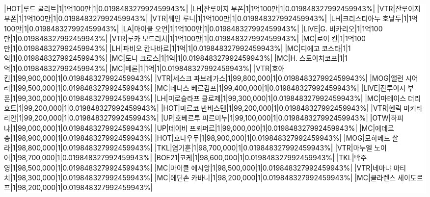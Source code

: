 |HOT|루드 굴리트|1|1억100만|1|0.019848327992459943%|
|LH|잔루이지 부폰|1|1억100만|1|0.019848327992459943%|
|VTR|잔루이지 부폰|1|1억100만|1|0.019848327992459943%|
|VTR|웨인 루니|1|1억100만|1|0.019848327992459943%|
|LH|크리스티아누 호날두|1|1억100만|1|0.019848327992459943%|
|LA|마이클 오언|1|1억100만|1|0.019848327992459943%|
|LIVE|G. 비카리오|1|1억100만|1|0.019848327992459943%|
|VTR|루카 모드리치|1|1억100만|1|0.019848327992459943%|
|MC|로이 킨|1|1억100만|1|0.019848327992459943%|
|LH|파비오 칸나바로|1|1억|1|0.019848327992459943%|
|MC|디에고 코스타|1|1억|1|0.019848327992459943%|
|MC|토니 크로스|1|1억|1|0.019848327992459943%|
|MC|H. 스토이치코프|1|1억|1|0.019848327992459943%|
|MC|베론|1|1억|1|0.019848327992459943%|
|VTR|호아킨|1|99,900,000|1|0.019848327992459943%|
|VTR|세스크 파브레가스|1|99,800,000|1|0.019848327992459943%|
|MOG|앨런 시어러|1|99,500,000|1|0.019848327992459943%|
|MC|데니스 베르캄프|1|99,400,000|1|0.019848327992459943%|
|LIVE|잔루이지 부폰|1|99,300,000|1|0.019848327992459943%|
|LH|미로슬라프 클로제|1|99,300,000|1|0.019848327992459943%|
|MC|마테이스 더리흐트|1|99,200,000|1|0.019848327992459943%|
|HOT|마르코 반바스텐|1|99,200,000|1|0.019848327992459943%|
|VTR|헨릭 미키타리안|1|99,200,000|1|0.019848327992459943%|
|UP|호베르투 피르미누|1|99,100,000|1|0.019848327992459943%|
|OTW|하피냐|1|99,000,000|1|0.019848327992459943%|
|UP|데이비 프뢰퍼르|1|99,000,000|1|0.019848327992459943%|
|MC|에데르송|1|98,900,000|1|0.019848327992459943%|
|HOT|호나우두|1|98,900,000|1|0.019848327992459943%|
|MOG|모하메드 살라|1|98,800,000|1|0.019848327992459943%|
|TKL|염기훈|1|98,700,000|1|0.019848327992459943%|
|VTR|마누엘 노이어|1|98,700,000|1|0.019848327992459943%|
|BOE21|코케|1|98,600,000|1|0.019848327992459943%|
|TKL|박주영|1|98,500,000|1|0.019848327992459943%|
|MC|마이클 에시앙|1|98,500,000|1|0.019848327992459943%|
|VTR|네마냐 마티치|1|98,300,000|1|0.019848327992459943%|
|MC|에딘손 카바니|1|98,200,000|1|0.019848327992459943%|
|MC|클라렌스 세이도르프|1|98,200,000|1|0.019848327992459943%|